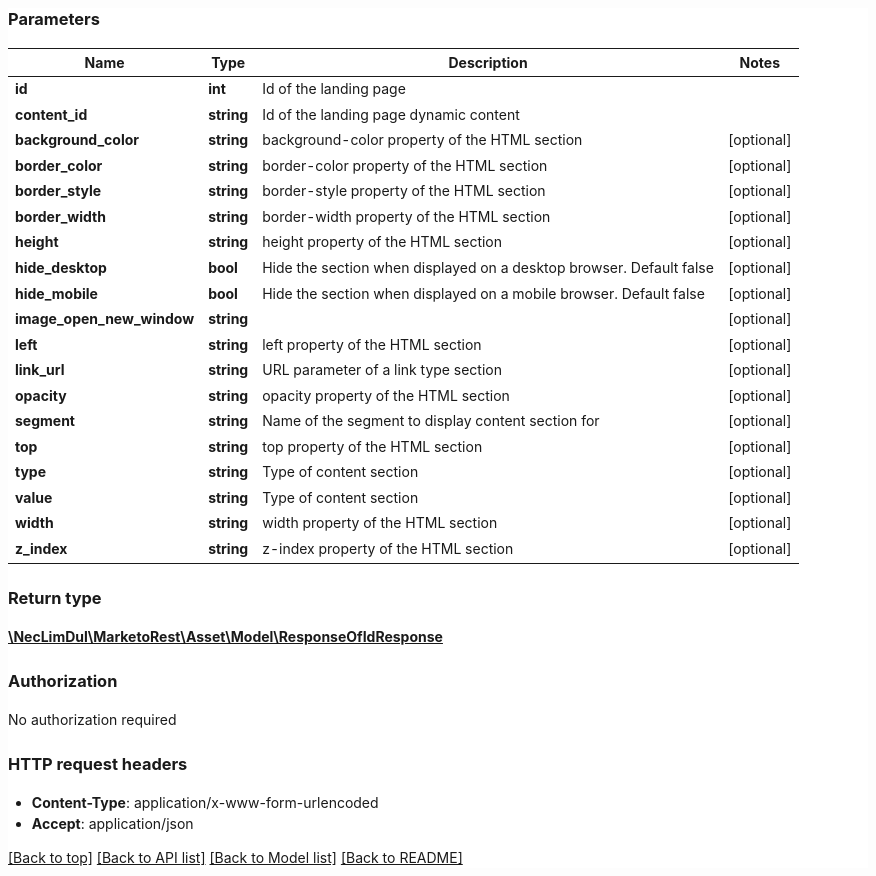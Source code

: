 ### Parameters

Name | Type | Description  | Notes
------------- | ------------- | ------------- | -------------
 **id** | **int**| Id of the landing page |
 **content_id** | **string**| Id of the landing page dynamic content |
 **background_color** | **string**| background-color property of the HTML section | [optional]
 **border_color** | **string**| border-color property of the HTML section | [optional]
 **border_style** | **string**| border-style property of the HTML section | [optional]
 **border_width** | **string**| border-width property of the HTML section | [optional]
 **height** | **string**| height property of the HTML section | [optional]
 **hide_desktop** | **bool**| Hide the section when displayed on a desktop browser.  Default false | [optional]
 **hide_mobile** | **bool**| Hide the section when displayed on a mobile browser.  Default false | [optional]
 **image_open_new_window** | **string**|  | [optional]
 **left** | **string**| left property of the HTML section | [optional]
 **link_url** | **string**| URL parameter of a link type section | [optional]
 **opacity** | **string**| opacity property of the HTML section | [optional]
 **segment** | **string**| Name of the segment to display content section for | [optional]
 **top** | **string**| top property of the HTML section | [optional]
 **type** | **string**| Type of content section | [optional]
 **value** | **string**| Type of content section | [optional]
 **width** | **string**| width property of the HTML section | [optional]
 **z_index** | **string**| z-index property of the HTML section | [optional]

### Return type

[**\NecLimDul\MarketoRest\Asset\Model\ResponseOfIdResponse**](../Model/ResponseOfIdResponse.md)

### Authorization

No authorization required

### HTTP request headers

 - **Content-Type**: application/x-www-form-urlencoded
 - **Accept**: application/json

[[Back to top]](#) [[Back to API list]](../../README.md#documentation-for-api-endpoints) [[Back to Model list]](../../README.md#documentation-for-models) [[Back to README]](../../README.md)

